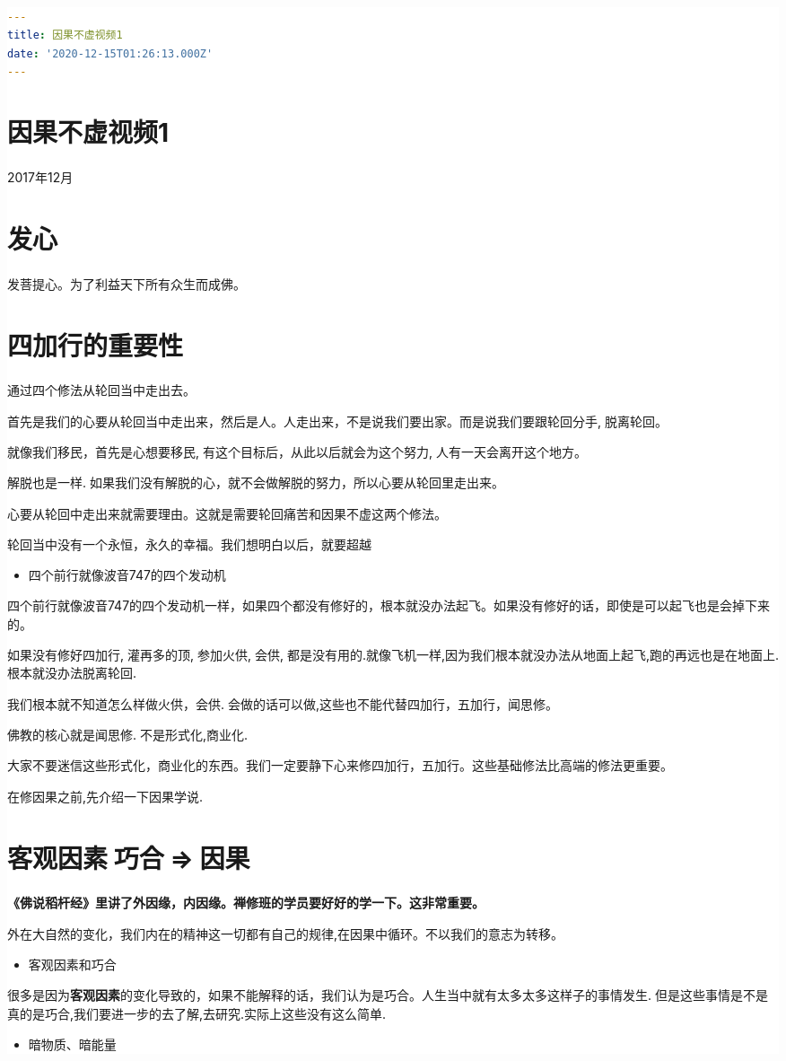 ```yaml
---
title: 因果不虚视频1
date: '2020-12-15T01:26:13.000Z'
---
```

# 因果不虚视频1

2017年12月

# 发心

发菩提心。为了利益天下所有众生而成佛。

# 四加行的重要性

通过四个修法从轮回当中走出去。

首先是我们的心要从轮回当中走出来，然后是人。人走出来，不是说我们要出家。而是说我们要跟轮回分手, 脱离轮回。

就像我们移民，首先是心想要移民, 有这个目标后，从此以后就会为这个努力, 人有一天会离开这个地方。

解脱也是一样. 如果我们没有解脱的心，就不会做解脱的努力，所以心要从轮回里走出来。

心要从轮回中走出来就需要理由。这就是需要轮回痛苦和因果不虚这两个修法。

轮回当中没有一个永恒，永久的幸福。我们想明白以后，就要超越

- 四个前行就像波音747的四个发动机

四个前行就像波音747的四个发动机一样，如果四个都没有修好的，根本就没办法起飞。如果没有修好的话，即使是可以起飞也是会掉下来的。

如果没有修好四加行, 灌再多的顶, 参加火供, 会供, 都是没有用的.就像飞机一样,因为我们根本就没办法从地面上起飞,跑的再远也是在地面上.根本就没办法脱离轮回.

我们根本就不知道怎么样做火供，会供.
会做的话可以做,这些也不能代替四加行，五加行，闻思修。

佛教的核心就是闻思修. 不是形式化,商业化.

大家不要迷信这些形式化，商业化的东西。我们一定要静下心来修四加行，五加行。这些基础修法比高端的修法更重要。

在修因果之前,先介绍一下因果学说.

# 客观因素 巧合 => 因果

**《佛说稻杆经》里讲了外因缘，内因缘。禅修班的学员要好好的学一下。这非常重要。**

外在大自然的变化，我们内在的精神这一切都有自己的规律,在因果中循环。不以我们的意志为转移。

- 客观因素和巧合

很多是因为**客观因素**的变化导致的，如果不能解释的话，我们认为是巧合。人生当中就有太多太多这样子的事情发生.
但是这些事情是不是真的是巧合,我们要进一步的去了解,去研究.实际上这些没有这么简单.

- 暗物质、暗能量
